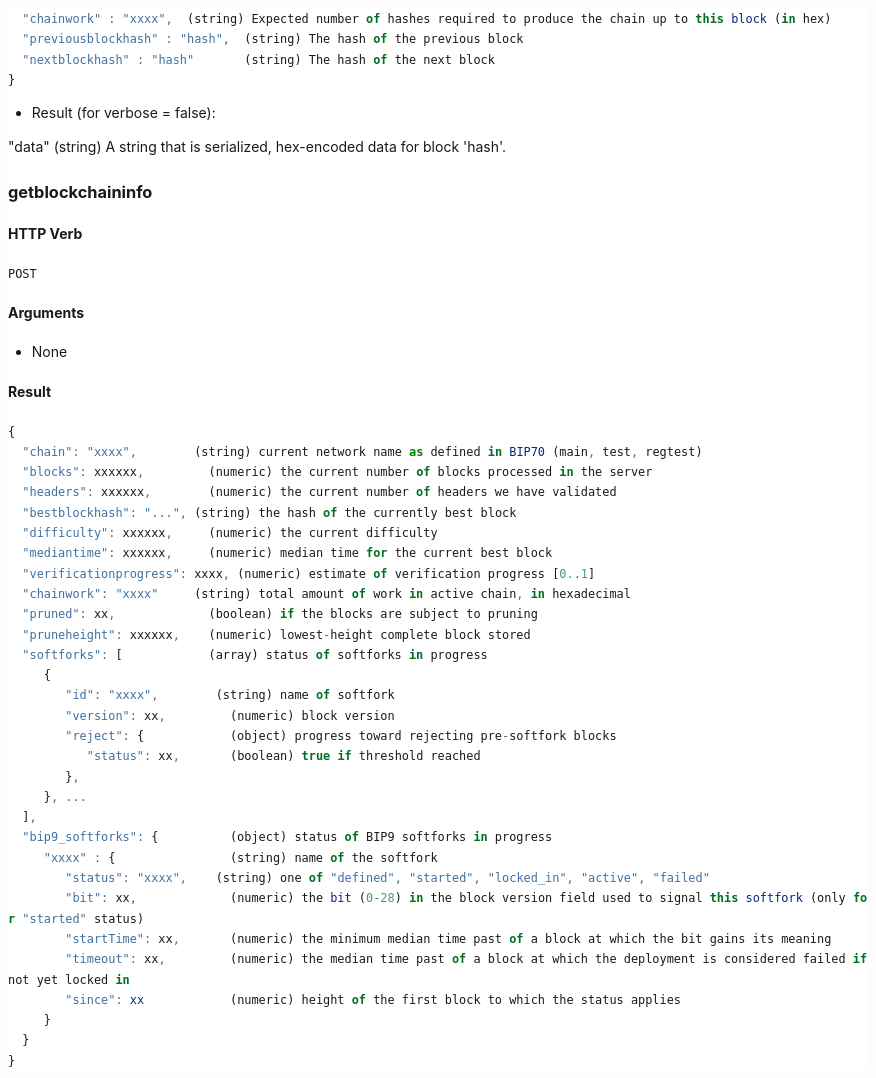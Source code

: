 ```js
  "chainwork" : "xxxx",  (string) Expected number of hashes required to produce the chain up to this block (in hex)
  "previousblockhash" : "hash",  (string) The hash of the previous block
  "nextblockhash" : "hash"       (string) The hash of the next block
}
```

* Result (for verbose = false):

"data"             (string) A string that is serialized, hex-encoded data for block 'hash'.

### getblockchaininfo

#### HTTP Verb

`POST`

#### Arguments

 * None

#### Result

```js
{
  "chain": "xxxx",        (string) current network name as defined in BIP70 (main, test, regtest)
  "blocks": xxxxxx,         (numeric) the current number of blocks processed in the server
  "headers": xxxxxx,        (numeric) the current number of headers we have validated
  "bestblockhash": "...", (string) the hash of the currently best block
  "difficulty": xxxxxx,     (numeric) the current difficulty
  "mediantime": xxxxxx,     (numeric) median time for the current best block
  "verificationprogress": xxxx, (numeric) estimate of verification progress [0..1]
  "chainwork": "xxxx"     (string) total amount of work in active chain, in hexadecimal
  "pruned": xx,             (boolean) if the blocks are subject to pruning
  "pruneheight": xxxxxx,    (numeric) lowest-height complete block stored
  "softforks": [            (array) status of softforks in progress
     {
        "id": "xxxx",        (string) name of softfork
        "version": xx,         (numeric) block version
        "reject": {            (object) progress toward rejecting pre-softfork blocks
           "status": xx,       (boolean) true if threshold reached
        },
     }, ...
  ],
  "bip9_softforks": {          (object) status of BIP9 softforks in progress
     "xxxx" : {                (string) name of the softfork
        "status": "xxxx",    (string) one of "defined", "started", "locked_in", "active", "failed"
        "bit": xx,             (numeric) the bit (0-28) in the block version field used to signal this softfork (only for "started" status)
        "startTime": xx,       (numeric) the minimum median time past of a block at which the bit gains its meaning
        "timeout": xx,         (numeric) the median time past of a block at which the deployment is considered failed if not yet locked in
        "since": xx            (numeric) height of the first block to which the status applies
     }
  }
}
```
